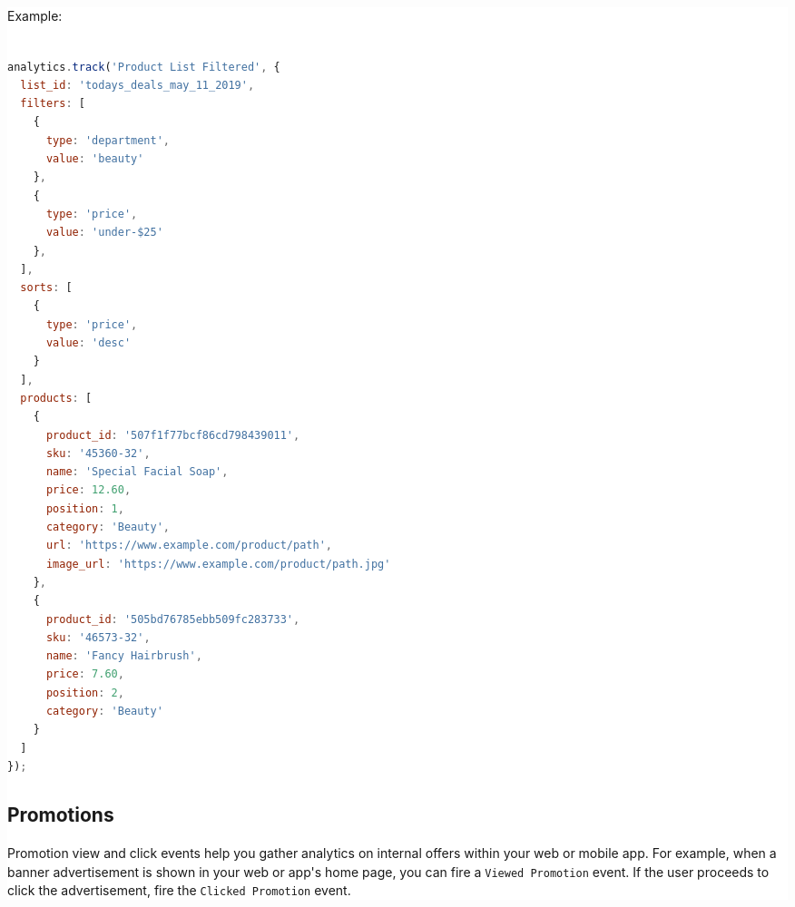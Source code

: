 Example:

```js

analytics.track('Product List Filtered', {
  list_id: 'todays_deals_may_11_2019',
  filters: [
    {
      type: 'department',
      value: 'beauty'
    },
    {
      type: 'price',
      value: 'under-$25'
    },
  ],
  sorts: [
    {
      type: 'price',
      value: 'desc'
    }
  ],
  products: [
    {
      product_id: '507f1f77bcf86cd798439011',
      sku: '45360-32',
      name: 'Special Facial Soap',
      price: 12.60,
      position: 1,
      category: 'Beauty',
      url: 'https://www.example.com/product/path',
      image_url: 'https://www.example.com/product/path.jpg'
    },
    {
      product_id: '505bd76785ebb509fc283733',
      sku: '46573-32',
      name: 'Fancy Hairbrush',
      price: 7.60,
      position: 2,
      category: 'Beauty'
    }
  ]
});
```

## Promotions

Promotion view and click events help you gather analytics on internal offers within your web or mobile app. For example, when a banner advertisement is shown in your web or app's home page, you can fire a `Viewed Promotion`  event. If the user proceeds to click the advertisement, fire the `Clicked Promotion` event.
